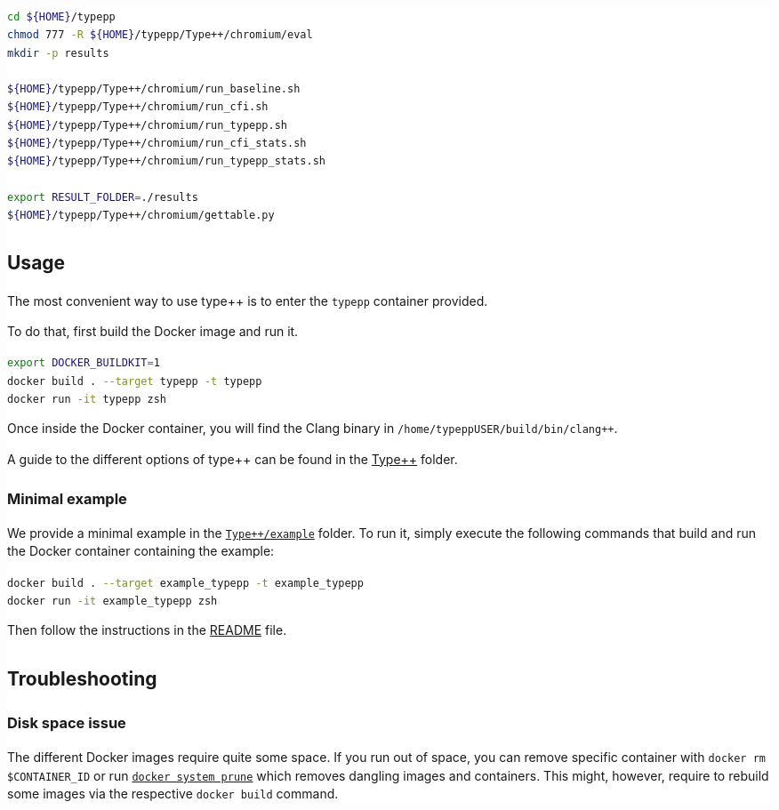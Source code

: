 ```bash
cd ${HOME}/typepp
chmod 777 -R ${HOME}/typepp/Type++/chromium/eval
mkdir -p results

${HOME}/typepp/Type++/chromium/run_baseline.sh
${HOME}/typepp/Type++/chromium/run_cfi.sh
${HOME}/typepp/Type++/chromium/run_typepp.sh
${HOME}/typepp/Type++/chromium/run_cfi_stats.sh
${HOME}/typepp/Type++/chromium/run_typepp_stats.sh

export RESULT_FOLDER=./results
${HOME}/typepp/Type++/chromium/gettable.py

```

## Usage

The most convenient way to use type++ is to enter the `typepp` container provided.

To do that, first build the Docker image and run it. 
```bash
export DOCKER_BUILDKIT=1
docker build . --target typepp -t typepp
docker run -it typepp zsh
```

Once inside the Docker container, you will find the Clang binary in `/home/typeppUSER/build/bin/clang++`.

A guide to the different options of type++ can be found in the [Type++](./Type++/README.md#usage) folder.

### Minimal example

We provide a minimal example in the [`Type++/example`](./Type++/example) folder.
To run it, simply execute the following commands that build and run the Docker container containing the example: 
```bash
docker build . --target example_typepp -t example_typepp
docker run -it example_typepp zsh
```

Then follow the instructions in the [README](./Type++/example/README.md) file.

## Troubleshooting

### Disk space issue

The different Docker images require quite some space. If you run out of space,
you can remove specific container with `docker rm $CONTAINER_ID` or run [`docker
system prune`](https://docs.docker.com/reference/cli/docker/system/prune/) which
removes dangling images and containers. This might, however, require to rebuild
some images via the respective `docker build` command. 
